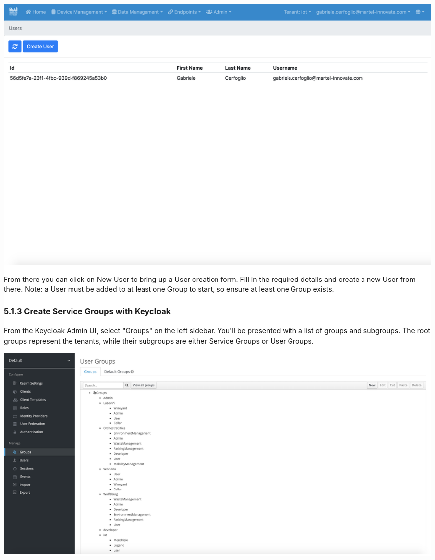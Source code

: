 ![](rsrc/portal/users.png)

From there you can click on New User to bring up a User creation form. Fill in the
required details and create a new User from there. Note: a User must be added
to at least one Group to start, so ensure at least one Group exists.

### 5.1.3 Create Service Groups with Keycloak

From the Keycloak Admin UI, select "Groups" on the left sidebar. You'll be
presented with a list of groups and subgroups. The root groups represent the
tenants, while their subgroups are either Service Groups or User Groups.

![](rsrc/auth/keycloak_groups.png)
